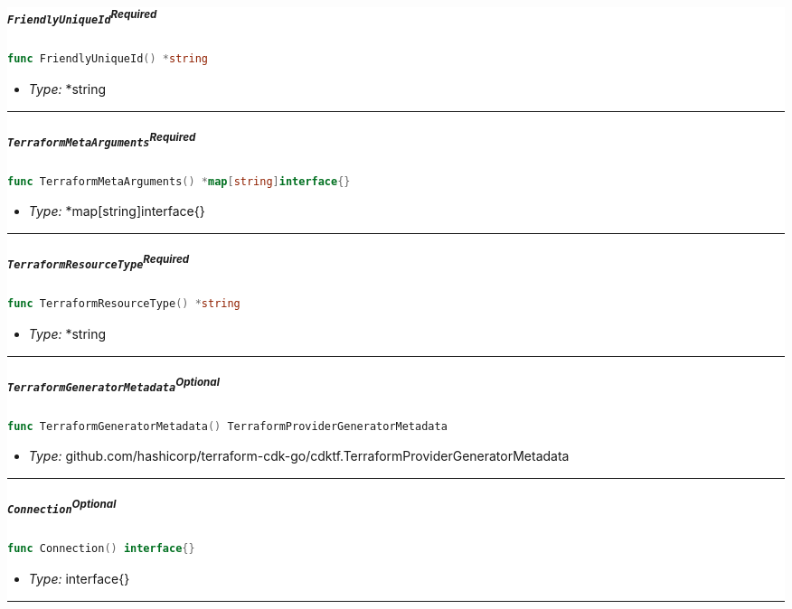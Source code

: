 ##### `FriendlyUniqueId`<sup>Required</sup> <a name="FriendlyUniqueId" id="@cdktf/provider-github.projectColumn.ProjectColumn.property.friendlyUniqueId"></a>

```go
func FriendlyUniqueId() *string
```

- *Type:* *string

---

##### `TerraformMetaArguments`<sup>Required</sup> <a name="TerraformMetaArguments" id="@cdktf/provider-github.projectColumn.ProjectColumn.property.terraformMetaArguments"></a>

```go
func TerraformMetaArguments() *map[string]interface{}
```

- *Type:* *map[string]interface{}

---

##### `TerraformResourceType`<sup>Required</sup> <a name="TerraformResourceType" id="@cdktf/provider-github.projectColumn.ProjectColumn.property.terraformResourceType"></a>

```go
func TerraformResourceType() *string
```

- *Type:* *string

---

##### `TerraformGeneratorMetadata`<sup>Optional</sup> <a name="TerraformGeneratorMetadata" id="@cdktf/provider-github.projectColumn.ProjectColumn.property.terraformGeneratorMetadata"></a>

```go
func TerraformGeneratorMetadata() TerraformProviderGeneratorMetadata
```

- *Type:* github.com/hashicorp/terraform-cdk-go/cdktf.TerraformProviderGeneratorMetadata

---

##### `Connection`<sup>Optional</sup> <a name="Connection" id="@cdktf/provider-github.projectColumn.ProjectColumn.property.connection"></a>

```go
func Connection() interface{}
```

- *Type:* interface{}

---